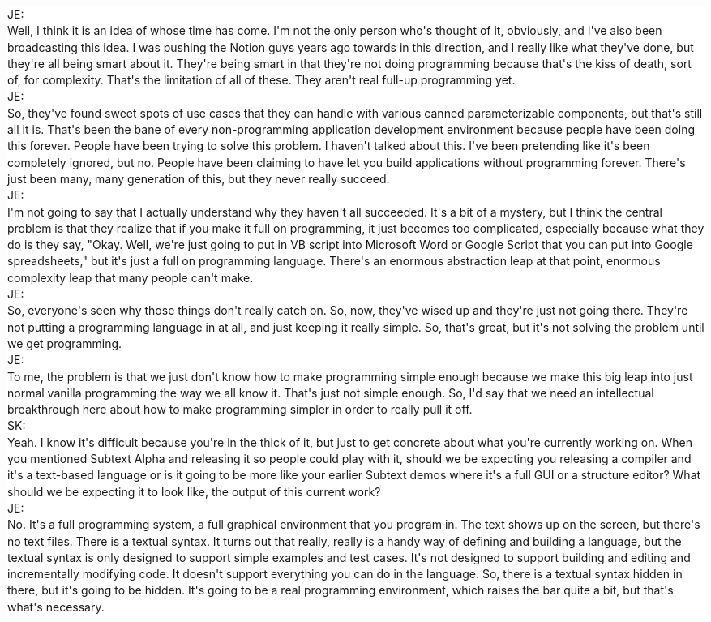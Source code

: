   <div class="block">
    <div class="name">JE:</div>
      Well, I think it is an idea of whose time has come. I'm not the only person who's thought of it, obviously, and I've also been broadcasting this idea. I was pushing the Notion guys years ago towards in this direction, and I really like what they've done, but they're all being smart about it. They're being smart in that they're not doing programming because that's the kiss of death, sort of, for complexity. That's the limitation of all of these. They aren't real full-up programming yet.
  </div>

  <div class="block">
    <div class="name">JE:</div>
      So, they've found sweet spots of use cases that they can handle with various canned parameterizable components, but that's still all it is. That's been the bane of every non-programming application development environment because people have been doing this forever. People have been trying to solve this problem. I haven't talked about this. I've been pretending like it's been completely ignored, but no. People have been claiming to have let you build applications without programming forever. There's just been many, many generation of this, but they never really succeed.
  </div>

  <div class="block">
    <div class="name">JE:</div>
      I'm not going to say that I actually understand why they haven't all succeeded. It's a bit of a mystery, but I think the central problem is that they realize that if you make it full on programming, it just becomes too complicated, especially because what they do is they say, "Okay. Well, we're just going to put in VB script into Microsoft Word or Google Script that you can put into Google spreadsheets," but it's just a full on programming language. There's an enormous abstraction leap at that point, enormous complexity leap that many people can't make.
  </div>

  <div class="block">
    <div class="name">JE:</div>
      So, everyone's seen why those things don't really catch on. So, now, they've wised up and they're just not going there. They're not putting a programming language in at all, and just keeping it really simple. So, that's great, but it's not solving the problem until we get programming.
  </div>

  <div class="block">
    <div class="name">JE:</div>
      To me, the problem is that we just don't know how to make programming simple enough because we make this big leap into just normal vanilla programming the way we all know it. That's just not simple enough. So, I'd say that we need an intellectual breakthrough here about how to make programming simpler in order to really pull it off.
  </div>

  <div class="block">
    <div class="name">SK:</div>
      Yeah. I know it's difficult because you're in the thick of it, but just to get concrete about what you're currently working on. When you mentioned Subtext Alpha and releasing it so people could play with it, should we be expecting you releasing a compiler and it's a text-based language or is it going to be more like your earlier Subtext demos where it's a full GUI or a structure editor? What should we be expecting it to look like, the output of this current work?
  </div>

  <div class="block">
    <div class="name">JE:</div>
      No. It's a full programming system, a full graphical environment that you program in. The text shows up on the screen, but there's no text files. There is a textual syntax. It turns out that really, really is a handy way of defining and building a language, but the textual syntax is only designed to support simple examples and test cases. It's not designed to support building and editing and incrementally modifying code. It doesn't support everything you can do in the language. So, there is a textual syntax hidden in there, but it's going to be hidden. It's going to be a real programming environment, which raises the bar quite a bit, but that's what's necessary.
  </div>

